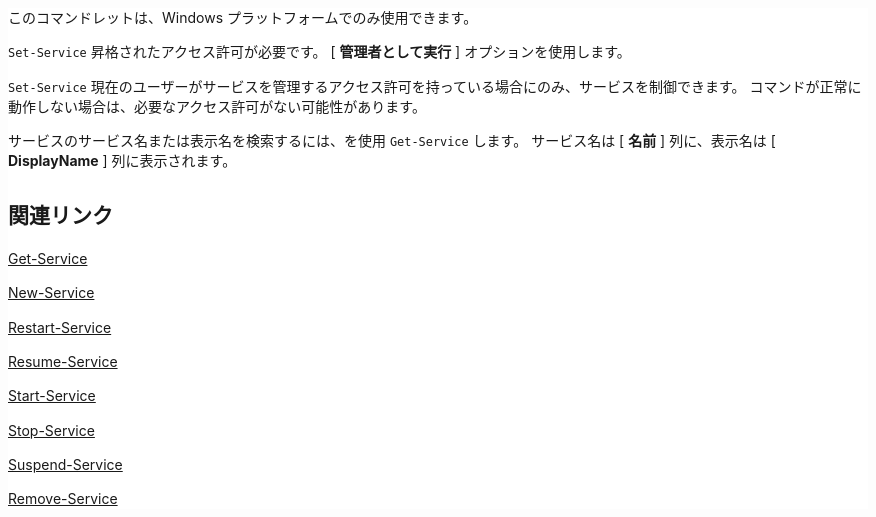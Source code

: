 このコマンドレットは、Windows プラットフォームでのみ使用できます。

`Set-Service` 昇格されたアクセス許可が必要です。 [ **管理者として実行** ] オプションを使用します。

`Set-Service` 現在のユーザーがサービスを管理するアクセス許可を持っている場合にのみ、サービスを制御できます。 コマンドが正常に動作しない場合は、必要なアクセス許可がない可能性があります。

サービスのサービス名または表示名を検索するには、を使用 `Get-Service` します。 サービス名は [ **名前** ] 列に、表示名は [ **DisplayName** ] 列に表示されます。

## 関連リンク

[Get-Service](Get-Service.md)

[New-Service](New-Service.md)

[Restart-Service](Restart-Service.md)

[Resume-Service](Resume-Service.md)

[Start-Service](Start-Service.md)

[Stop-Service](Stop-Service.md)

[Suspend-Service](Suspend-Service.md)

[Remove-Service](Remove-Service.md)
